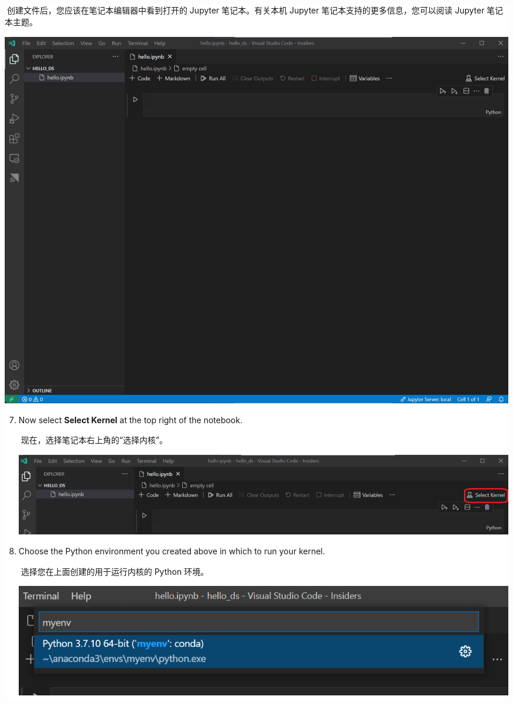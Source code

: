    ​​	创建文件后，您应该在笔记本编辑器中看到打开的 Jupyter 笔记本。有关本机 Jupyter 笔记本支持的更多信息，您可以阅读 Jupyter 笔记本主题。

   ![Viewing a new Jupyter Notebook](./DataScienceTutorial_img/notebook-editor.png)

7. Now select **Select Kernel** at the top right of the notebook.

   ​​	现在，选择笔记本右上角的“选择内核”。

   ![Selecting a Jupyter Notebook Kernel](./DataScienceTutorial_img/select-kernel.png)

8. Choose the Python environment you created above in which to run your kernel.

   ​​	选择您在上面创建的用于运行内核的 Python 环境。

   ![Choose a kernel from created environment](./DataScienceTutorial_img/choose-myenv.png)
